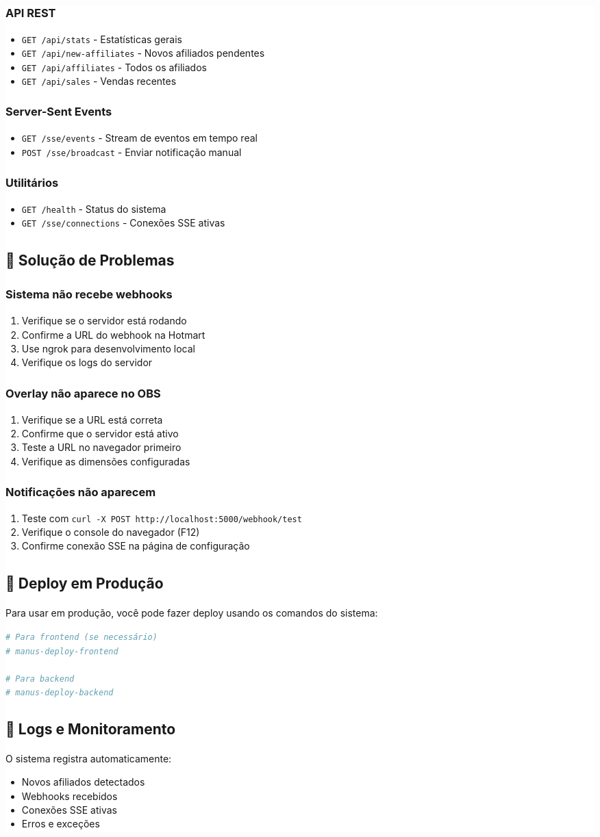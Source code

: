 ### API REST
- `GET /api/stats` - Estatísticas gerais
- `GET /api/new-affiliates` - Novos afiliados pendentes
- `GET /api/affiliates` - Todos os afiliados
- `GET /api/sales` - Vendas recentes

### Server-Sent Events
- `GET /sse/events` - Stream de eventos em tempo real
- `POST /sse/broadcast` - Enviar notificação manual

### Utilitários
- `GET /health` - Status do sistema
- `GET /sse/connections` - Conexões SSE ativas

## 🔧 Solução de Problemas

### Sistema não recebe webhooks
1. Verifique se o servidor está rodando
2. Confirme a URL do webhook na Hotmart
3. Use ngrok para desenvolvimento local
4. Verifique os logs do servidor

### Overlay não aparece no OBS
1. Verifique se a URL está correta
2. Confirme que o servidor está ativo
3. Teste a URL no navegador primeiro
4. Verifique as dimensões configuradas

### Notificações não aparecem
1. Teste com `curl -X POST http://localhost:5000/webhook/test`
2. Verifique o console do navegador (F12)
3. Confirme conexão SSE na página de configuração

## 🚀 Deploy em Produção

Para usar em produção, você pode fazer deploy usando os comandos do sistema:

```bash
# Para frontend (se necessário)
# manus-deploy-frontend

# Para backend
# manus-deploy-backend
```

## 📝 Logs e Monitoramento

O sistema registra automaticamente:
- Novos afiliados detectados
- Webhooks recebidos
- Conexões SSE ativas
- Erros e exceções
